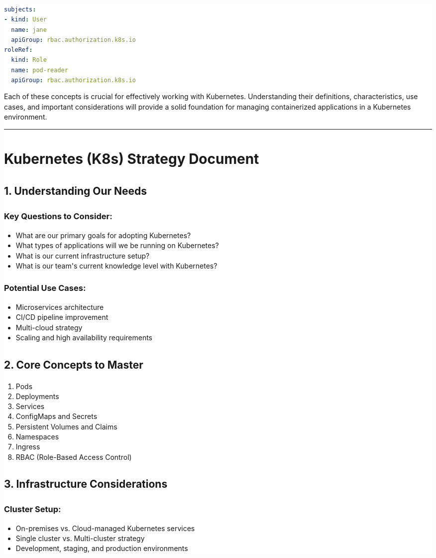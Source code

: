  ```yaml
  subjects:
  - kind: User
    name: jane
    apiGroup: rbac.authorization.k8s.io
  roleRef:
    kind: Role
    name: pod-reader
    apiGroup: rbac.authorization.k8s.io
  ```

Each of these concepts is crucial for effectively working with Kubernetes. Understanding their definitions, characteristics, use cases, and important considerations will provide a solid foundation for managing containerized applications in a Kubernetes environment.

---

# Kubernetes (K8s) Strategy Document

## 1. Understanding Our Needs

### Key Questions to Consider:
- What are our primary goals for adopting Kubernetes?
- What types of applications will we be running on Kubernetes?
- What is our current infrastructure setup?
- What is our team's current knowledge level with Kubernetes?

### Potential Use Cases:
- Microservices architecture
- CI/CD pipeline improvement
- Multi-cloud strategy
- Scaling and high availability requirements

## 2. Core Concepts to Master

1. Pods
2. Deployments
3. Services
4. ConfigMaps and Secrets
5. Persistent Volumes and Claims
6. Namespaces
7. Ingress
8. RBAC (Role-Based Access Control)

## 3. Infrastructure Considerations

### Cluster Setup:
- On-premises vs. Cloud-managed Kubernetes services
- Single cluster vs. Multi-cluster strategy
- Development, staging, and production environments
